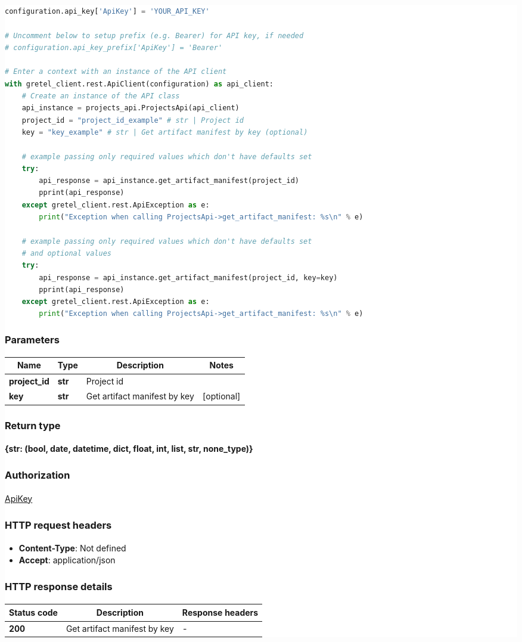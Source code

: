 ```python
configuration.api_key['ApiKey'] = 'YOUR_API_KEY'

# Uncomment below to setup prefix (e.g. Bearer) for API key, if needed
# configuration.api_key_prefix['ApiKey'] = 'Bearer'

# Enter a context with an instance of the API client
with gretel_client.rest.ApiClient(configuration) as api_client:
    # Create an instance of the API class
    api_instance = projects_api.ProjectsApi(api_client)
    project_id = "project_id_example" # str | Project id
    key = "key_example" # str | Get artifact manifest by key (optional)

    # example passing only required values which don't have defaults set
    try:
        api_response = api_instance.get_artifact_manifest(project_id)
        pprint(api_response)
    except gretel_client.rest.ApiException as e:
        print("Exception when calling ProjectsApi->get_artifact_manifest: %s\n" % e)

    # example passing only required values which don't have defaults set
    # and optional values
    try:
        api_response = api_instance.get_artifact_manifest(project_id, key=key)
        pprint(api_response)
    except gretel_client.rest.ApiException as e:
        print("Exception when calling ProjectsApi->get_artifact_manifest: %s\n" % e)
```


### Parameters

Name | Type | Description  | Notes
------------- | ------------- | ------------- | -------------
 **project_id** | **str**| Project id |
 **key** | **str**| Get artifact manifest by key | [optional]

### Return type

**{str: (bool, date, datetime, dict, float, int, list, str, none_type)}**

### Authorization

[ApiKey](../README.md#ApiKey)

### HTTP request headers

 - **Content-Type**: Not defined
 - **Accept**: application/json


### HTTP response details
| Status code | Description | Response headers |
|-------------|-------------|------------------|
**200** | Get artifact manifest by key |  -  |
